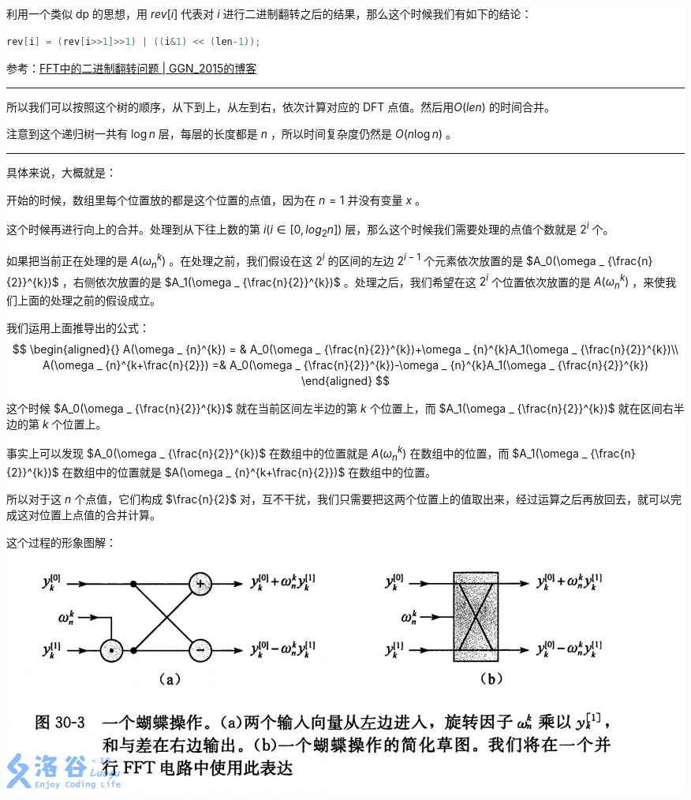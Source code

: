 利用一个类似 dp 的思想，用 $rev[i]$  代表对 $i$ 进行二进制翻转之后的结果，那么这个时候我们有如下的结论：
```cpp
rev[i] = (rev[i>>1]>>1) | ((i&1) << (len-1));
```

参考：[FFT中的二进制翻转问题 | GGN_2015的博客
](https://blog.csdn.net/GGN_2015/article/details/69518685)
- - -

所以我们可以按照这个树的顺序，从下到上，从左到右，依次计算对应的 DFT 点值。然后用$O(len)$ 的时间合并。

注意到这个递归树一共有 $\log n$ 层，每层的长度都是 $n$ ，所以时间复杂度仍然是 $O(n\log n)$ 。

- - -
具体来说，大概就是：

开始的时候，数组里每个位置放的都是这个位置的点值，因为在 $n = 1$ 并没有变量 $x$ 。

这个时候再进行向上的合并。处理到从下往上数的第 $i(i\in[0,log_2 n])$ 层，那么这个时候我们需要处理的点值个数就是 $2^{i}$ 个。

如果把当前正在处理的是 $A(\omega_n^k)$ 。在处理之前，我们假设在这 $2^{i}$ 的区间的左边 $2^{i-1}$ 个元素依次放置的是 $A_0(\omega _ {\frac{n}{2}}^{k})$ ，右侧依次放置的是 $A_1(\omega _ {\frac{n}{2}}^{k})$ 。处理之后，我们希望在这 $2^i$ 个位置依次放置的是 $A(\omega_n^k)$ ，来使我们上面的处理之前的假设成立。

我们运用上面推导出的公式：
$$
\begin{aligned}{}
A(\omega _ {n}^{k})  = & A_0(\omega _ {\frac{n}{2}}^{k})+\omega _ {n}^{k}A_1(\omega _ {\frac{n}{2}}^{k})\\
A(\omega _ {n}^{k+\frac{n}{2}}) =&  A_0(\omega _ {\frac{n}{2}}^{k})-\omega _ {n}^{k}A_1(\omega _ {\frac{n}{2}}^{k})
\end{aligned}
$$

这个时候 $A_0(\omega _ {\frac{n}{2}}^{k})$ 就在当前区间左半边的第 $k$ 个位置上，而 $A_1(\omega _ {\frac{n}{2}}^{k})$ 就在区间右半边的第 $k$ 个位置上。

事实上可以发现 $A_0(\omega _ {\frac{n}{2}}^{k})$ 在数组中的位置就是 $A(\omega _ {n}^{k})$ 在数组中的位置，而 $A_1(\omega _ {\frac{n}{2}}^{k})$ 在数组中的位置就是 $A(\omega _ {n}^{k+\frac{n}{2}})$ 在数组中的位置。

所以对于这 $n$ 个点值，它们构成 $\frac{n}{2}$ 对，互不干扰，我们只需要把这两个位置上的值取出来，经过运算之后再放回去，就可以完成这对位置上点值的合并计算。

这个过程的形象图解：

![1.png](1.png)
